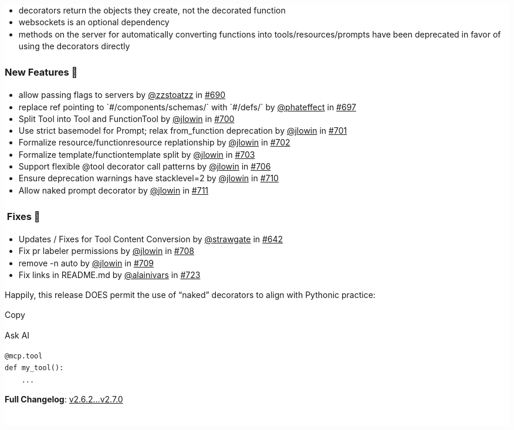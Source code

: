 - decorators return the objects they create, not the decorated function
- websockets is an optional dependency
- methods on the server for automatically converting functions into tools/resources/prompts have been deprecated in favor of using the decorators directly

### [​](https://gofastmcp.com/changelog\#new-features-%F0%9F%8E%89-5)  New Features 🎉

- allow passing flags to servers by [@zzstoatzz](https://github.com/zzstoatzz) in [#690](https://github.com/jlowin/fastmcp/pull/690)
- replace ref pointing to \`#/components/schemas/\` with \`#/defs/\` by [@phateffect](https://github.com/phateffect) in [#697](https://github.com/jlowin/fastmcp/pull/697)
- Split Tool into Tool and FunctionTool by [@jlowin](https://github.com/jlowin) in [#700](https://github.com/jlowin/fastmcp/pull/700)
- Use strict basemodel for Prompt; relax from\_function deprecation by [@jlowin](https://github.com/jlowin) in [#701](https://github.com/jlowin/fastmcp/pull/701)
- Formalize resource/functionresource replationship by [@jlowin](https://github.com/jlowin) in [#702](https://github.com/jlowin/fastmcp/pull/702)
- Formalize template/functiontemplate split by [@jlowin](https://github.com/jlowin) in [#703](https://github.com/jlowin/fastmcp/pull/703)
- Support flexible @tool decorator call patterns by [@jlowin](https://github.com/jlowin) in [#706](https://github.com/jlowin/fastmcp/pull/706)
- Ensure deprecation warnings have stacklevel=2 by [@jlowin](https://github.com/jlowin) in [#710](https://github.com/jlowin/fastmcp/pull/710)
- Allow naked prompt decorator by [@jlowin](https://github.com/jlowin) in [#711](https://github.com/jlowin/fastmcp/pull/711)

### [​](https://gofastmcp.com/changelog\#fixes-%F0%9F%90%9E-5)  Fixes 🐞

- Updates / Fixes for Tool Content Conversion by [@strawgate](https://github.com/strawgate) in [#642](https://github.com/jlowin/fastmcp/pull/642)
- Fix pr labeler permissions by [@jlowin](https://github.com/jlowin) in [#708](https://github.com/jlowin/fastmcp/pull/708)
- remove -n auto by [@jlowin](https://github.com/jlowin) in [#709](https://github.com/jlowin/fastmcp/pull/709)
- Fix links in README.md by [@alainivars](https://github.com/alainivars) in [#723](https://github.com/jlowin/fastmcp/pull/723)

Happily, this release DOES permit the use of “naked” decorators to align with Pythonic practice:

Copy

Ask AI

```
@mcp.tool
def my_tool():
    ...

```

**Full Changelog**: [v2.6.2…v2.7.0](https://github.com/jlowin/fastmcp/compare/v2.6.2...v2.7.0)

[​](https://gofastmcp.com/changelog#v2-6-1)
